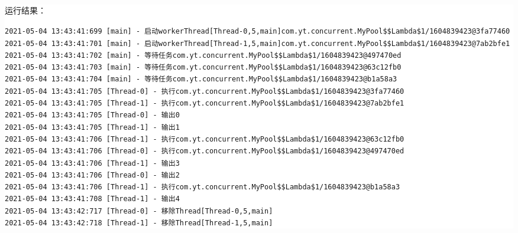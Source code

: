 运行结果：

```` 
2021-05-04 13:43:41:699 [main] - 启动workerThread[Thread-0,5,main]com.yt.concurrent.MyPool$$Lambda$1/1604839423@3fa77460
2021-05-04 13:43:41:701 [main] - 启动workerThread[Thread-1,5,main]com.yt.concurrent.MyPool$$Lambda$1/1604839423@7ab2bfe1
2021-05-04 13:43:41:702 [main] - 等待任务com.yt.concurrent.MyPool$$Lambda$1/1604839423@497470ed
2021-05-04 13:43:41:703 [main] - 等待任务com.yt.concurrent.MyPool$$Lambda$1/1604839423@63c12fb0
2021-05-04 13:43:41:704 [main] - 等待任务com.yt.concurrent.MyPool$$Lambda$1/1604839423@b1a58a3
2021-05-04 13:43:41:705 [Thread-0] - 执行com.yt.concurrent.MyPool$$Lambda$1/1604839423@3fa77460
2021-05-04 13:43:41:705 [Thread-1] - 执行com.yt.concurrent.MyPool$$Lambda$1/1604839423@7ab2bfe1
2021-05-04 13:43:41:705 [Thread-0] - 输出0
2021-05-04 13:43:41:705 [Thread-1] - 输出1
2021-05-04 13:43:41:706 [Thread-1] - 执行com.yt.concurrent.MyPool$$Lambda$1/1604839423@63c12fb0
2021-05-04 13:43:41:706 [Thread-0] - 执行com.yt.concurrent.MyPool$$Lambda$1/1604839423@497470ed
2021-05-04 13:43:41:706 [Thread-1] - 输出3
2021-05-04 13:43:41:706 [Thread-0] - 输出2
2021-05-04 13:43:41:706 [Thread-1] - 执行com.yt.concurrent.MyPool$$Lambda$1/1604839423@b1a58a3
2021-05-04 13:43:41:708 [Thread-1] - 输出4
2021-05-04 13:43:42:717 [Thread-0] - 移除Thread[Thread-0,5,main]
2021-05-04 13:43:42:718 [Thread-1] - 移除Thread[Thread-1,5,main]
````

